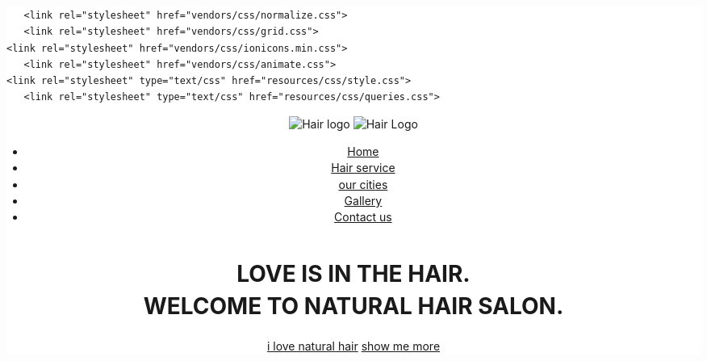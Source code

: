 <DOCTYPE html>
<html lang="en">
   <head>
     <meta charset="utf-8">  
     <meta name="viewport" content="width=device=width, initial-scale=1.0"> 
     <meta name="description" content="TINA'S SALON is a place that gives you the best hair you want without any complain">
       
       <link rel="stylesheet" href="vendors/css/normalize.css">
       <link rel="stylesheet" href="vendors/css/grid.css">
    <link rel="stylesheet" href="vendors/css/ionicons.min.css"> 
       <link rel="stylesheet" href="vendors/css/animate.css">
    <link rel="stylesheet" type="text/css" href="resources/css/style.css"> 
       <link rel="stylesheet" type="text/css" href="resources/css/queries.css">
   <link rel="stylesheet" href="https://fonts.googleapis.com/css?family=Lato:400,300,300italic,400italic,700,700italic' rel='stylesheeet' type='text/css">
   <title>TINA'S WEAVON COLLECTIONS</title>
       
<link rel="apple-touch-icon" sizes="180x180" href="/resources/favicons/apple-touch-icon.png">
<link rel="icon" type="image/png" sizes="32x32" href="/resources/favicons/favicon-32x32.png">
<link rel="icon" type="image/png" sizes="16x16" href="/resources/favicons/favicon-16x16.png">
<link rel="manifest" href="/resources/favicons/site.webmanifest">
<link rel="mask-icon" href="/resources/favicons/safari-pinned-tab.svg" color="#5bbad5">
<link rel="shortcut icon" href="/resources/favicons/favicon.ico">
<meta name="msapplication-TileColor" content="#da532c">
<meta name="msapplication-config" content="/resources/favicons/browserconfig.xml">
<meta name="theme-color" content="#ffffff">
       
</head>

<body>
 <header>
<nav>
     <div class="row">
    <img src="resources/img/wonder.jpg" alt="Hair logo" class="logo">
    <img src="resources/img/wonder.jpg" alt="Hair Logo" class="logo-black">
    <ul class="main-nav js--main-nav ">
         <li> <a href="#"> Home</a></li>
         <li> <a href="#">Hair service </a></li>
          <li> <a href="#"> our cities</a></li> 
         <li> <a href="#"> Gallery</a></li>
        <li> <a href="#"> Contact us</a></li>
      </ul>
         <a class="mobile-nav-icon js--nav-icon"><i class="ion-navicon-round"></i></a>
         </div>
     </nav>
     <div class="hero-text-box">
     <h1>LOVE IS IN THE HAIR. <br>WELCOME TO NATURAL HAIR SALON.</h1>
        <a class="btn btn-full" href="#">i love natural hair</a>
        <a class="btn btn-ghost" href="#">show me more</a> 
     </div>    
         </header>
    
